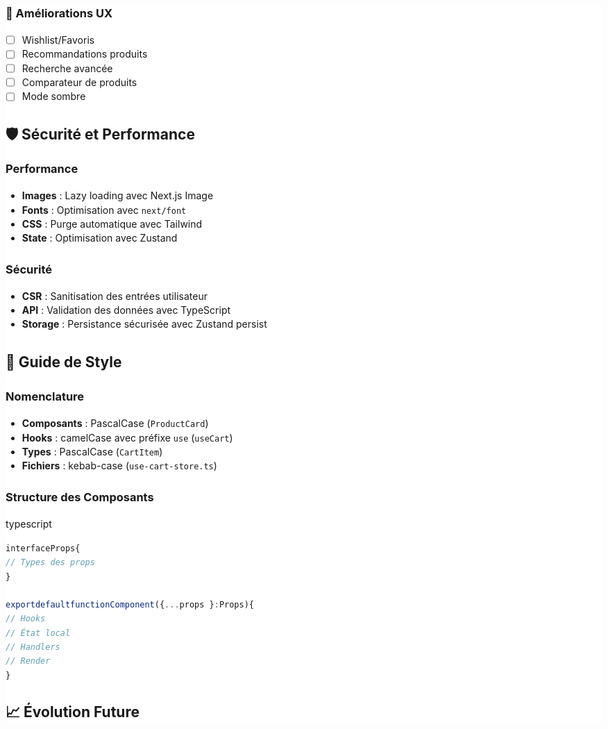 ### 🎨 Améliorations UX

- [ ] Wishlist/Favoris
- [ ] Recommandations produits
- [ ] Recherche avancée
- [ ] Comparateur de produits
- [ ] Mode sombre

## 🛡 Sécurité et Performance

### Performance

- **Images** : Lazy loading avec Next.js Image
- **Fonts** : Optimisation avec `next/font`
- **CSS** : Purge automatique avec Tailwind
- **State** : Optimisation avec Zustand

### Sécurité

- **CSR** : Sanitisation des entrées utilisateur
- **API** : Validation des données avec TypeScript
- **Storage** : Persistance sécurisée avec Zustand persist

## 🎨 Guide de Style

### Nomenclature

- **Composants** : PascalCase (`ProductCard`)
- **Hooks** : camelCase avec préfixe `use` (`useCart`)
- **Types** : PascalCase (`CartItem`)
- **Fichiers** : kebab-case (`use-cart-store.ts`)

### Structure des Composants

typescript

```typescript
interfaceProps{
// Types des props
}

exportdefaultfunctionComponent({...props }:Props){
// Hooks
// État local
// Handlers
// Render
}
```

## 📈 Évolution Future
